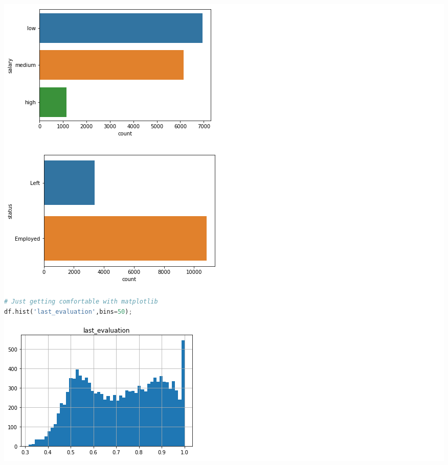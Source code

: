 

![png](/images/Employee_retention_files/Employee_retention_12_1.png)



![png](/images/Employee_retention_files/Employee_retention_12_2.png)



```python
# Just getting comfortable with matplotlib
df.hist('last_evaluation',bins=50);
```


![png](/images/Employee_retention_files/Employee_retention_13_0.png)
